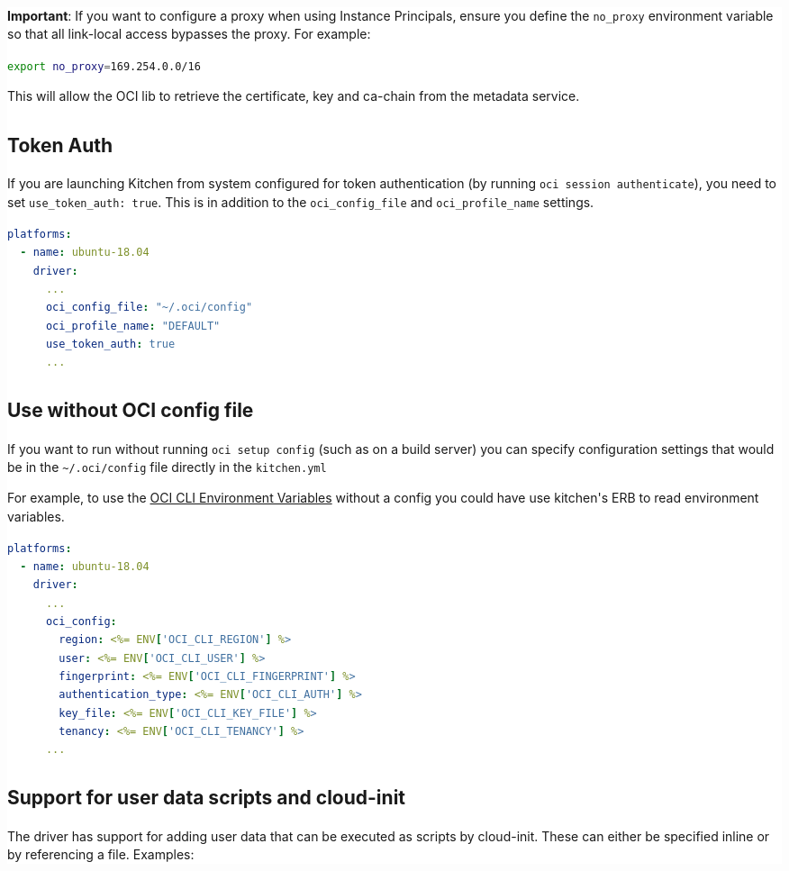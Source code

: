 __Important__: If you want to configure a proxy when using Instance Principals, ensure you define the `no_proxy` environment variable so that all link-local access bypasses the proxy.  For example:

```sh
export no_proxy=169.254.0.0/16
```

This will allow the OCI lib to retrieve the certificate, key and ca-chain from the metadata service.

## Token Auth

If you are launching Kitchen from system configured for token authentication (by running `oci session authenticate`), you need to set `use_token_auth: true`. This is in addition to the `oci_config_file` and `oci_profile_name` settings.

```yml
platforms:
  - name: ubuntu-18.04
    driver:
      ...
      oci_config_file: "~/.oci/config"
      oci_profile_name: "DEFAULT"
      use_token_auth: true
      ...
```

## Use without OCI config file

If you want to run without running `oci setup config` (such as on a build server) you can specify configuration settings that would be in the `~/.oci/config` file directly in the `kitchen.yml`

For example, to use the [OCI CLI Environment Variables](https://docs.oracle.com/en-us/iaas/Content/API/SDKDocs/clienvironmentvariables.htm) without a config you could have use kitchen's ERB to read environment variables.

```yml
platforms:
  - name: ubuntu-18.04
    driver:
      ...
      oci_config:
        region: <%= ENV['OCI_CLI_REGION'] %>
        user: <%= ENV['OCI_CLI_USER'] %>
        fingerprint: <%= ENV['OCI_CLI_FINGERPRINT'] %>
        authentication_type: <%= ENV['OCI_CLI_AUTH'] %>
        key_file: <%= ENV['OCI_CLI_KEY_FILE'] %>
        tenancy: <%= ENV['OCI_CLI_TENANCY'] %>
      ...
```

## Support for user data scripts and cloud-init

The driver has support for adding user data that can be executed as scripts by cloud-init.  These can either be specified inline or by referencing a file.  Examples:
